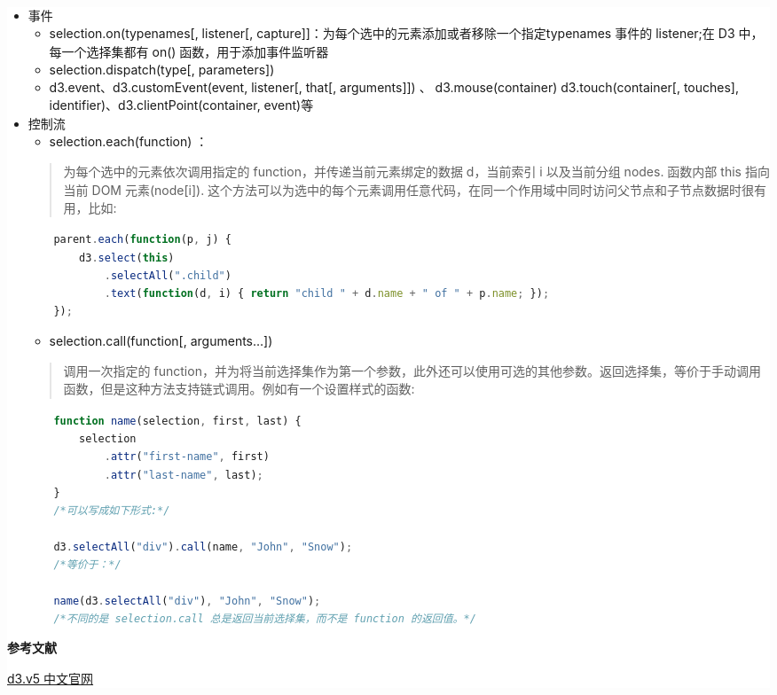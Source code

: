 - 事件
    - selection.on(typenames[, listener[, capture]]：为每个选中的元素添加或者移除一个指定typenames 事件的 listener;在 D3 中，每一个选择集都有 on() 函数，用于添加事件监听器
    - selection.dispatch(type[, parameters]) 
    - d3.event、d3.customEvent(event, listener[, that[, arguments]]) 、 d3.mouse(container) d3.touch(container[, touches], identifier)、d3.clientPoint(container, event)等
- 控制流
    - selection.each(function) ：
    > 为每个选中的元素依次调用指定的 function，并传递当前元素绑定的数据 d，当前索引 i 以及当前分组 nodes. 函数内部 this 指向当前 DOM 元素(node[i]). 这个方法可以为选中的每个元素调用任意代码，在同一个作用域中同时访问父节点和子节点数据时很有用，比如:
    ```javascript
        parent.each(function(p, j) {
            d3.select(this)
                .selectAll(".child")
                .text(function(d, i) { return "child " + d.name + " of " + p.name; });
        });
    ```  
    - selection.call(function[, arguments…]) 
    > 调用一次指定的 function，并为将当前选择集作为第一个参数，此外还可以使用可选的其他参数。返回选择集，等价于手动调用函数，但是这种方法支持链式调用。例如有一个设置样式的函数:
    ```javascript
        function name(selection, first, last) {
            selection
                .attr("first-name", first)
                .attr("last-name", last);
        }
        /*可以写成如下形式:*/

        d3.selectAll("div").call(name, "John", "Snow");
        /*等价于：*/

        name(d3.selectAll("div"), "John", "Snow");
        /*不同的是 selection.call 总是返回当前选择集，而不是 function 的返回值。*/
    ```  
**参考文献**

[d3.v5 中文官网](https://github.com/xswei/d3js_doc)